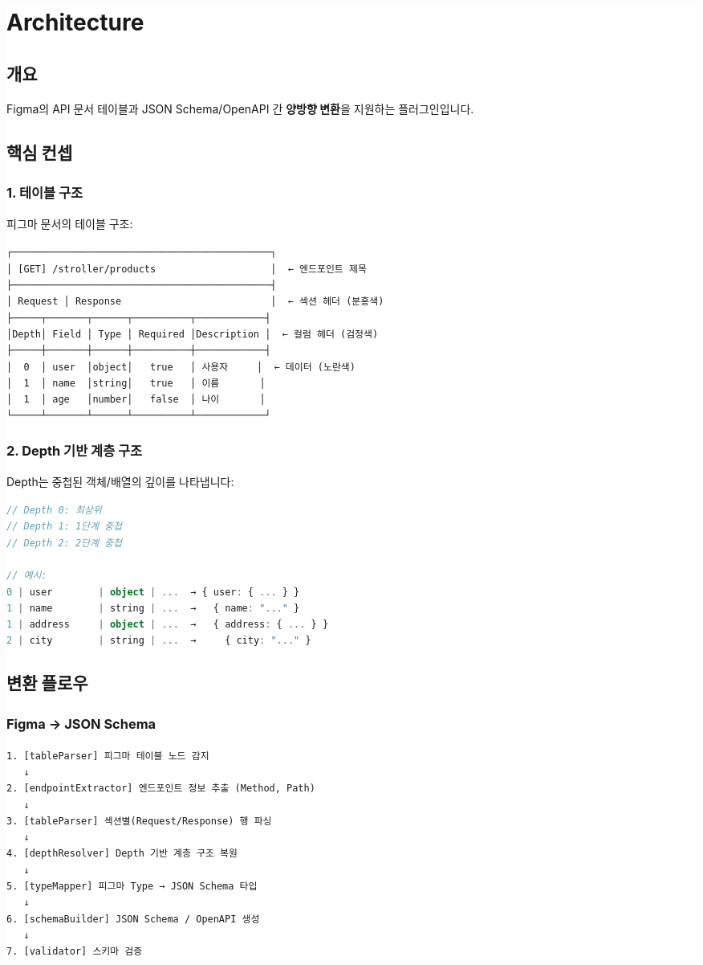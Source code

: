 # Architecture

## 개요

Figma의 API 문서 테이블과 JSON Schema/OpenAPI 간 **양방향 변환**을 지원하는 플러그인입니다.

## 핵심 컨셉

### 1. 테이블 구조

피그마 문서의 테이블 구조:

```
┌─────────────────────────────────────────────┐
│ [GET] /stroller/products                    │  ← 엔드포인트 제목
├─────────────────────────────────────────────┤
│ Request │ Response                          │  ← 섹션 헤더 (분홍색)
├─────┬───────┬──────┬──────────┬────────────┤
│Depth│ Field │ Type │ Required │Description │  ← 컬럼 헤더 (검정색)
├─────┼───────┼──────┼──────────┼────────────┤
│  0  │ user  │object│   true   │ 사용자     │  ← 데이터 (노란색)
│  1  │ name  │string│   true   │ 이름       │
│  1  │ age   │number│   false  │ 나이       │
└─────┴───────┴──────┴──────────┴────────────┘
```

### 2. Depth 기반 계층 구조

Depth는 중첩된 객체/배열의 깊이를 나타냅니다:

```typescript
// Depth 0: 최상위
// Depth 1: 1단계 중첩
// Depth 2: 2단계 중첩

// 예시:
0 | user        | object | ...  → { user: { ... } }
1 | name        | string | ...  →   { name: "..." }
1 | address     | object | ...  →   { address: { ... } }
2 | city        | string | ...  →     { city: "..." }
```

## 변환 플로우

### Figma → JSON Schema

```
1. [tableParser] 피그마 테이블 노드 감지
   ↓
2. [endpointExtractor] 엔드포인트 정보 추출 (Method, Path)
   ↓
3. [tableParser] 섹션별(Request/Response) 행 파싱
   ↓
4. [depthResolver] Depth 기반 계층 구조 복원
   ↓
5. [typeMapper] 피그마 Type → JSON Schema 타입
   ↓
6. [schemaBuilder] JSON Schema / OpenAPI 생성
   ↓
7. [validator] 스키마 검증
```
